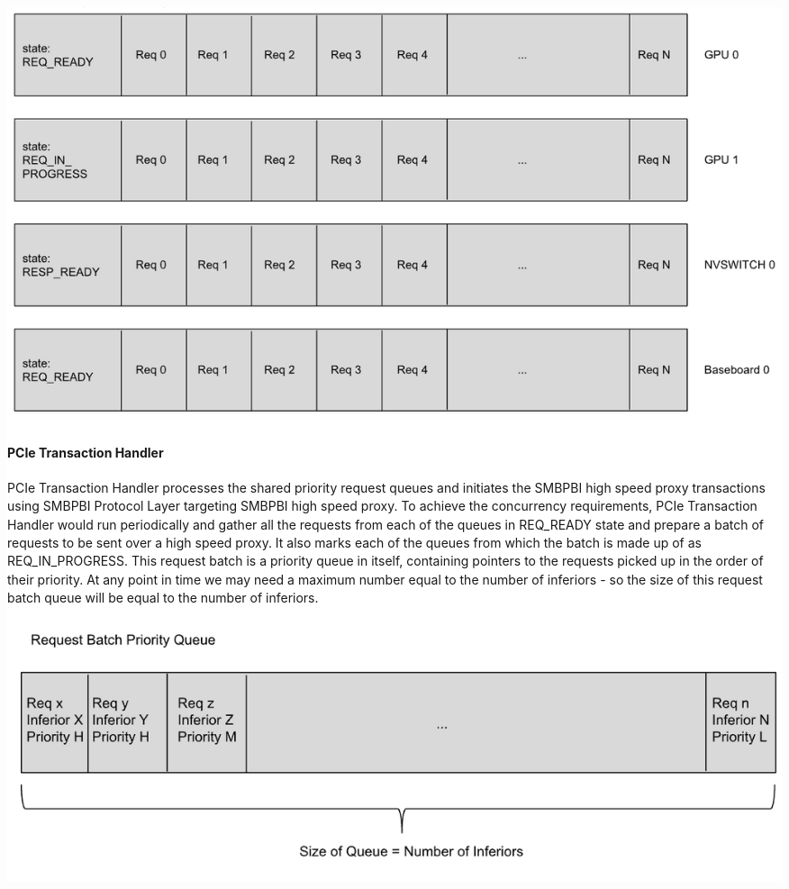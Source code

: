 ![Alt text](resources/9.png)

#### PCIe Transaction Handler
PCIe Transaction Handler processes the shared priority request queues and initiates the SMBPBI high speed proxy transactions using SMBPBI Protocol Layer targeting SMBPBI high speed proxy. To achieve the concurrency requirements, PCIe Transaction Handler would run periodically and gather all the requests from each of the queues in REQ_READY state and prepare a batch of requests to be sent over a high speed proxy. It also marks each of the queues from which the batch is made up of as REQ_IN_PROGRESS. This request batch is a priority queue in itself, containing pointers to the requests picked up in the order of their priority. At any point in time we may need a maximum number equal to the number of inferiors - so the size of this request batch queue will be equal to the number of inferiors.

![Alt text](resources/10.png)
